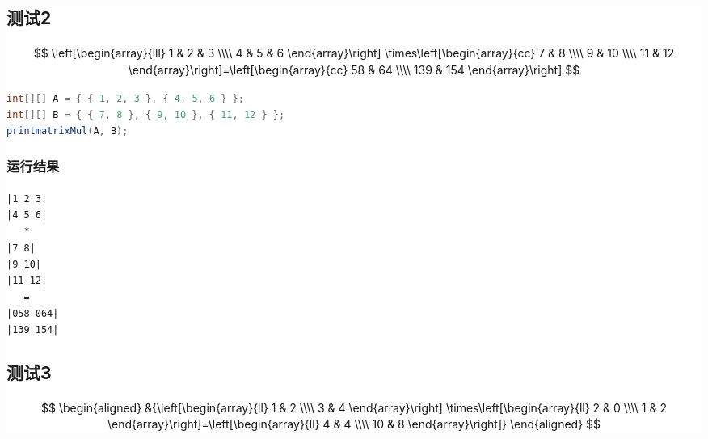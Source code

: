 ## 测试2

$$
\left[\begin{array}{lll}
1 & 2 & 3 \\\\
4 & 5 & 6
\end{array}\right] \times\left[\begin{array}{cc}
7 & 8 \\\\
9 & 10 \\\\
11 & 12
\end{array}\right]=\left[\begin{array}{cc}
58 & 64 \\\\
139 & 154
\end{array}\right]
$$

```java
int[][] A = { { 1, 2, 3 }, { 4, 5, 6 } };
int[][] B = { { 7, 8 }, { 9, 10 }, { 11, 12 } };
printmatrixMul(A, B);
```

### 运行结果

```
|1 2 3|
|4 5 6|
   *
|7 8|
|9 10|
|11 12|
   =
|058 064|
|139 154|
```

## 测试3

$$
\begin{aligned}
&{\left[\begin{array}{ll}
1 & 2 \\\\
3 & 4
\end{array}\right] \times\left[\begin{array}{ll}
2 & 0 \\\\
1 & 2
\end{array}\right]=\left[\begin{array}{ll}
4 & 4 \\\\
10 & 8
\end{array}\right]}
\end{aligned}
$$
